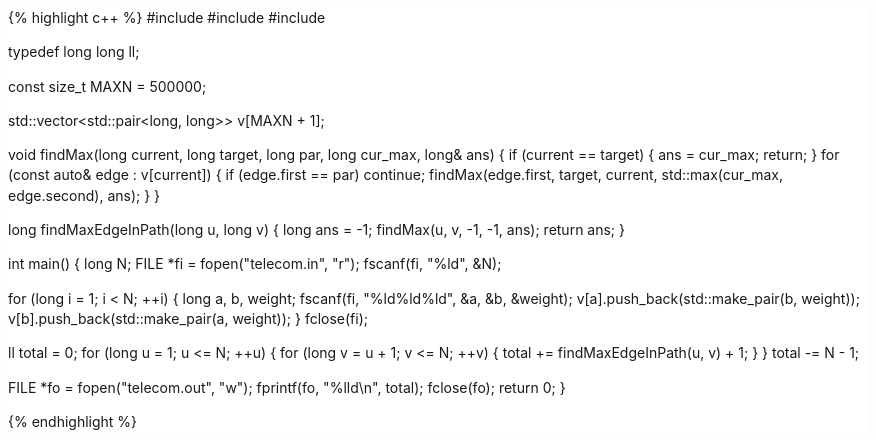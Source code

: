 
{% highlight c++ %}
#include <algorithm>
#include <cstdio>
#include <vector>

typedef long long ll;

const size_t MAXN = 500000;

std::vector<std::pair<long, long>> v[MAXN + 1];

void findMax(long current, long target, long par, long cur_max, long& ans) {
   if (current == target) {
      ans = cur_max;
      return;
   }
   for (const auto& edge : v[current]) {
      if (edge.first == par) continue;
      findMax(edge.first, target, current, std::max(cur_max, edge.second), ans);
   }
}
      

long findMaxEdgeInPath(long u, long v) {
   long ans = -1;
   findMax(u, v, -1, -1, ans);
   return ans;
}

int main() {
   long N;
   FILE *fi = fopen("telecom.in", "r");
   fscanf(fi, "%ld", &N);
   
   for (long i = 1; i < N; ++i) {
      long a, b, weight;
      fscanf(fi, "%ld%ld%ld", &a, &b, &weight);
      v[a].push_back(std::make_pair(b, weight));
      v[b].push_back(std::make_pair(a, weight));
   }
   fclose(fi);
   
   ll total = 0;
   for (long u = 1; u <= N; ++u) {
      for (long v = u + 1; v <= N; ++v) {
         total += findMaxEdgeInPath(u, v) + 1;
      }
   }
   total -= N - 1;
   
   FILE *fo = fopen("telecom.out", "w");
   fprintf(fo, "%lld\n", total);
   fclose(fo);
   return 0;
}

{% endhighlight %}
